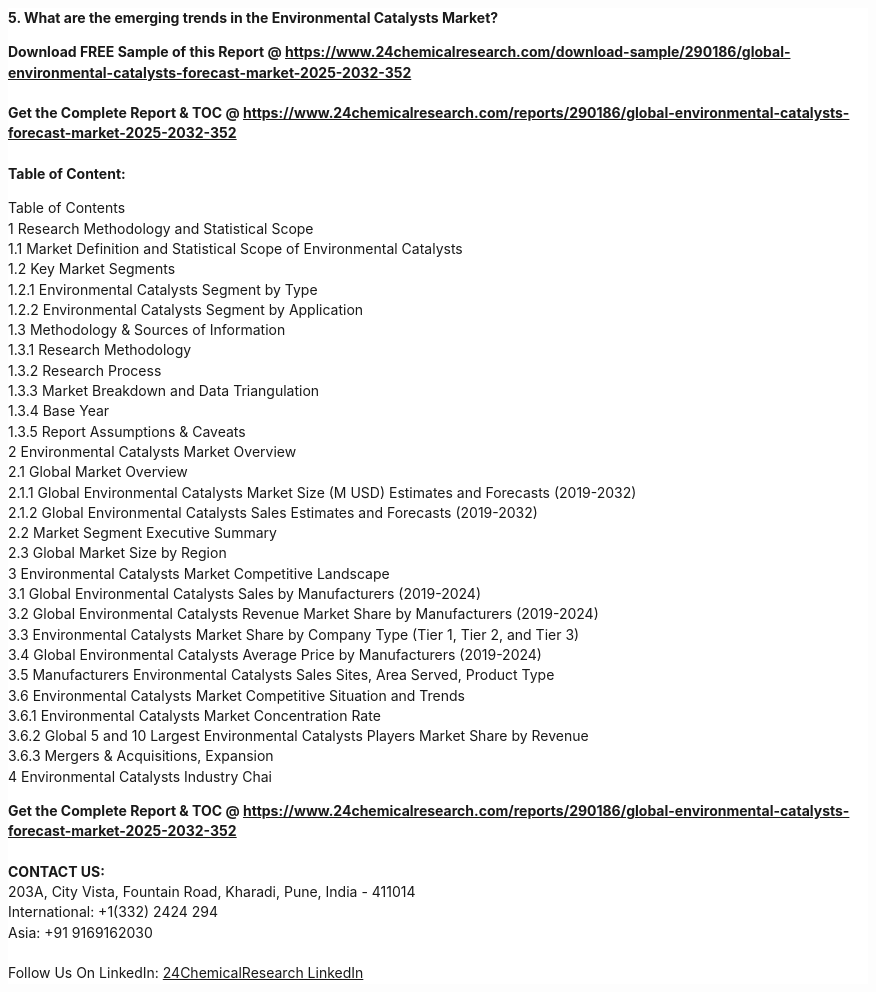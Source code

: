 </p><p>
</p><p><strong>5. What are the emerging trends in the Environmental Catalysts Market?</strong></p><p>
</p><div><b>Download FREE Sample of this Report @ 
            <a href="https://www.24chemicalresearch.com/download-sample/290186/global-environmental-catalysts-forecast-market-2025-2032-352">
            https://www.24chemicalresearch.com/download-sample/290186/global-environmental-catalysts-forecast-market-2025-2032-352</a></b></div><br><div><b>Get the Complete Report & TOC @ 
            <a href="https://www.24chemicalresearch.com/reports/290186/global-environmental-catalysts-forecast-market-2025-2032-352">
            https://www.24chemicalresearch.com/reports/290186/global-environmental-catalysts-forecast-market-2025-2032-352</a></b></div><br>
            <b>Table of Content:</b><p>Table of Contents<br />
1 Research Methodology and Statistical Scope<br />
1.1 Market Definition and Statistical Scope of Environmental Catalysts<br />
1.2 Key Market Segments<br />
1.2.1 Environmental Catalysts Segment by Type<br />
1.2.2 Environmental Catalysts Segment by Application<br />
1.3 Methodology & Sources of Information<br />
1.3.1 Research Methodology<br />
1.3.2 Research Process<br />
1.3.3 Market Breakdown and Data Triangulation<br />
1.3.4 Base Year<br />
1.3.5 Report Assumptions & Caveats<br />
2 Environmental Catalysts Market Overview<br />
2.1 Global Market Overview<br />
2.1.1 Global Environmental Catalysts Market Size (M USD) Estimates and Forecasts (2019-2032)<br />
2.1.2 Global Environmental Catalysts Sales Estimates and Forecasts (2019-2032)<br />
2.2 Market Segment Executive Summary<br />
2.3 Global Market Size by Region<br />
3 Environmental Catalysts Market Competitive Landscape<br />
3.1 Global Environmental Catalysts Sales by Manufacturers (2019-2024)<br />
3.2 Global Environmental Catalysts Revenue Market Share by Manufacturers (2019-2024)<br />
3.3 Environmental Catalysts Market Share by Company Type (Tier 1, Tier 2, and Tier 3)<br />
3.4 Global Environmental Catalysts Average Price by Manufacturers (2019-2024)<br />
3.5 Manufacturers Environmental Catalysts Sales Sites, Area Served, Product Type<br />
3.6 Environmental Catalysts Market Competitive Situation and Trends<br />
3.6.1 Environmental Catalysts Market Concentration Rate<br />
3.6.2 Global 5 and 10 Largest Environmental Catalysts Players Market Share by Revenue<br />
3.6.3 Mergers & Acquisitions, Expansion<br />
4 Environmental Catalysts Industry Chai</p><div><b>Get the Complete Report & TOC @ 
            <a href="https://www.24chemicalresearch.com/reports/290186/global-environmental-catalysts-forecast-market-2025-2032-352">
            https://www.24chemicalresearch.com/reports/290186/global-environmental-catalysts-forecast-market-2025-2032-352</a></b></div><br><b>CONTACT US:</b><br>
            203A, City Vista, Fountain Road, Kharadi, Pune, India - 411014<br>
            International: +1(332) 2424 294<br>
            Asia: +91 9169162030 <br><br>
            Follow Us On LinkedIn: <a href="https://www.linkedin.com/company/24chemicalresearch/">24ChemicalResearch LinkedIn</a>
